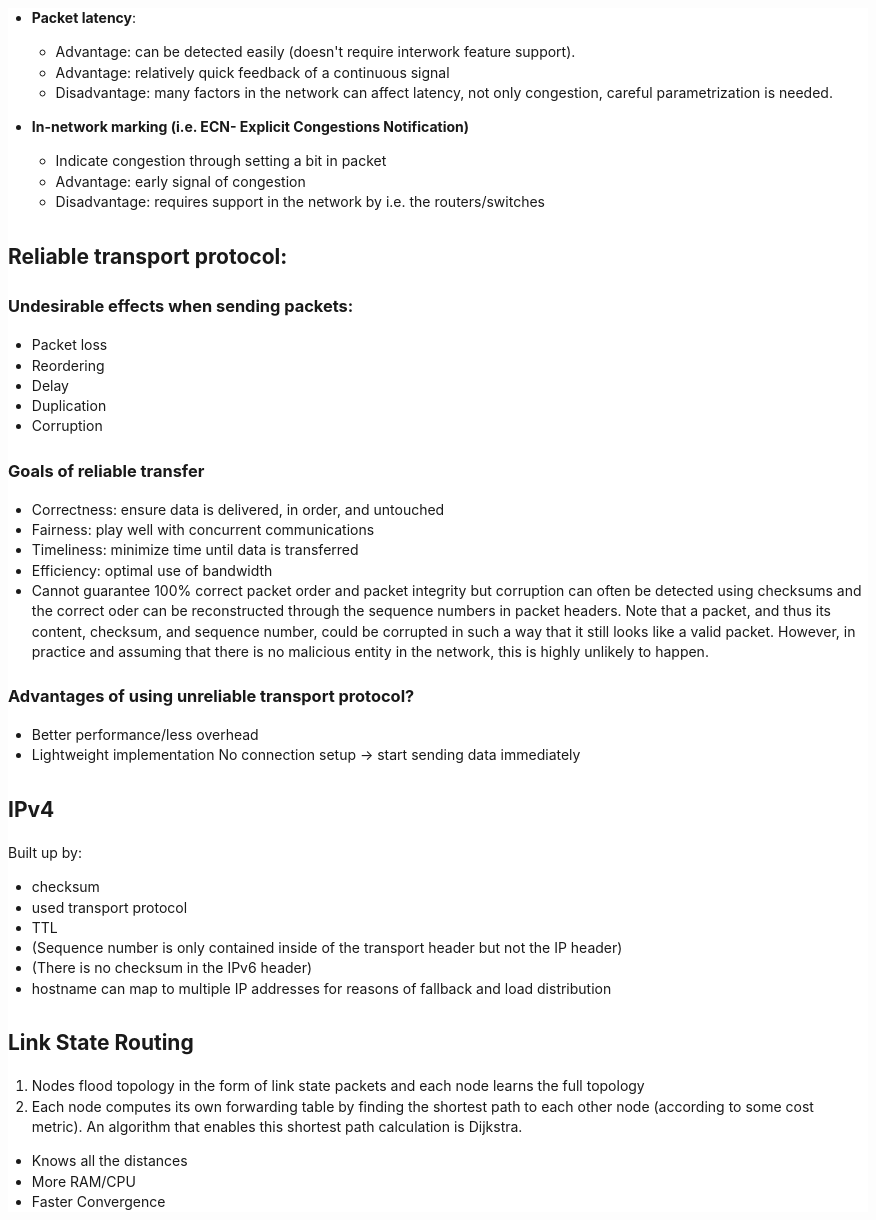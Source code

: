 - **Packet latency**:
    - Advantage: can be detected easily (doesn't require interwork feature support). 
    - Advantage: relatively quick feedback of a continuous signal
    - Disadvantage: many factors in the network can affect latency, not only congestion, careful parametrization is needed.

- **In-network marking (i.e. ECN- Explicit Congestions Notification)**
    - Indicate congestion through setting a bit in packet
    - Advantage: early signal of congestion
    - Disadvantage: requires support in the network by i.e. the routers/switches

## Reliable transport protocol:
### Undesirable effects when sending packets:
- Packet loss
- Reordering
- Delay
- Duplication
- Corruption

### Goals of reliable transfer
- Correctness: ensure data is delivered, in order, and untouched
- Fairness: play well with concurrent communications
- Timeliness: minimize time until data is transferred
- Efficiency: optimal use of bandwidth
- Cannot guarantee 100% correct packet order and packet integrity but corruption can often be detected using checksums and the correct oder can be reconstructed through the sequence numbers in packet headers. Note that a packet, and thus its content, checksum, and sequence number, could be corrupted in such a way that it still looks like a valid packet. However, in practice and assuming that there is no malicious entity in the network, this is highly unlikely to happen.

### Advantages of using unreliable transport protocol?
- Better performance/less overhead
- Lightweight implementation
No connection setup $\rightarrow$ start sending data immediately

## IPv4
Built up by:
- checksum
- used transport protocol
- TTL
- (Sequence number is only contained inside of the transport header but not the IP header)
- (There is no checksum in the IPv6 header)
- hostname can map to multiple IP addresses for reasons of fallback and load distribution

## Link State Routing
1. Nodes flood topology in the form of link state packets and each node learns the full topology
2. Each node computes its own forwarding table by finding the shortest path to each other node (according to some cost metric). An algorithm that enables this shortest path calculation is Dijkstra.
- Knows all the distances
- More RAM/CPU
- Faster Convergence
